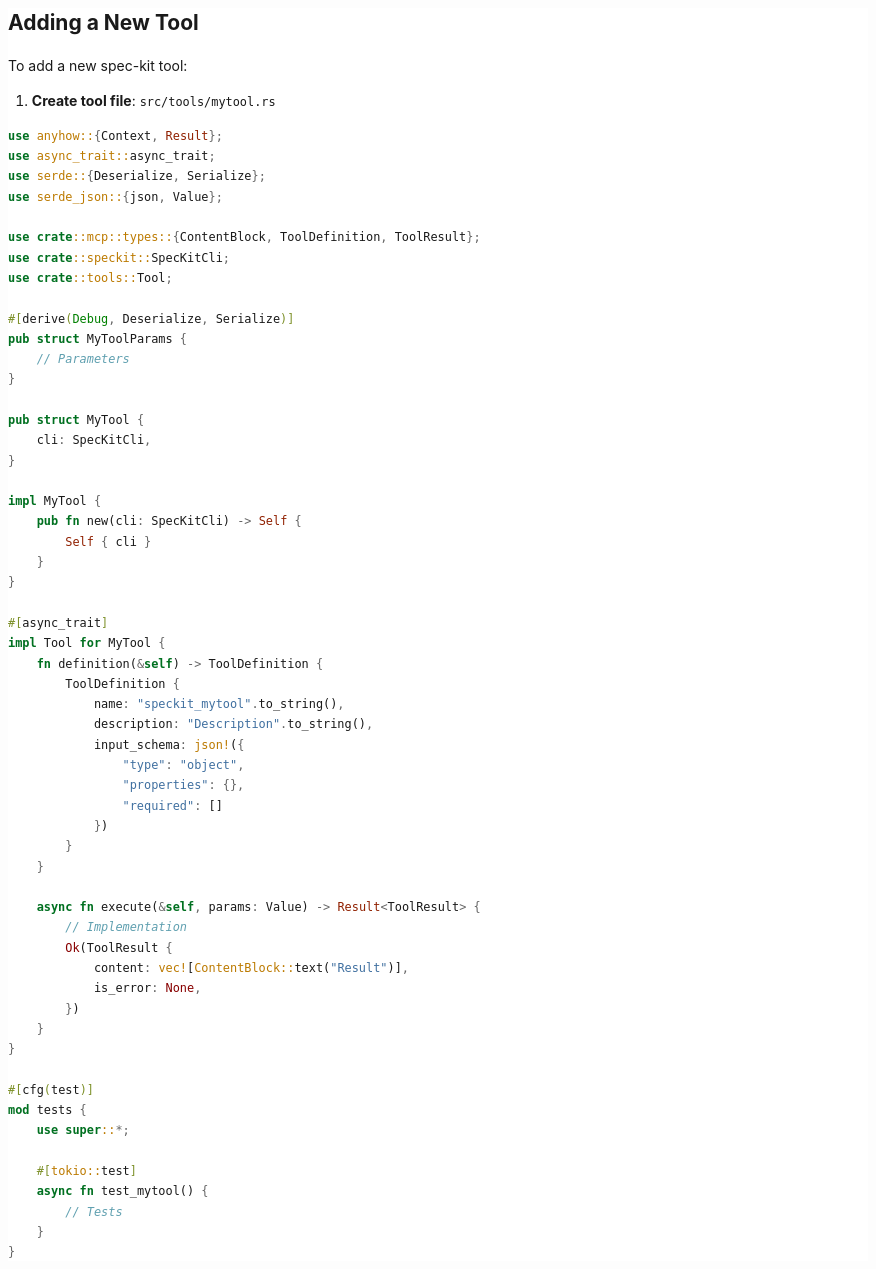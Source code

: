 ## Adding a New Tool

To add a new spec-kit tool:

1. **Create tool file**: `src/tools/mytool.rs`

```rust
use anyhow::{Context, Result};
use async_trait::async_trait;
use serde::{Deserialize, Serialize};
use serde_json::{json, Value};

use crate::mcp::types::{ContentBlock, ToolDefinition, ToolResult};
use crate::speckit::SpecKitCli;
use crate::tools::Tool;

#[derive(Debug, Deserialize, Serialize)]
pub struct MyToolParams {
    // Parameters
}

pub struct MyTool {
    cli: SpecKitCli,
}

impl MyTool {
    pub fn new(cli: SpecKitCli) -> Self {
        Self { cli }
    }
}

#[async_trait]
impl Tool for MyTool {
    fn definition(&self) -> ToolDefinition {
        ToolDefinition {
            name: "speckit_mytool".to_string(),
            description: "Description".to_string(),
            input_schema: json!({
                "type": "object",
                "properties": {},
                "required": []
            })
        }
    }

    async fn execute(&self, params: Value) -> Result<ToolResult> {
        // Implementation
        Ok(ToolResult {
            content: vec![ContentBlock::text("Result")],
            is_error: None,
        })
    }
}

#[cfg(test)]
mod tests {
    use super::*;

    #[tokio::test]
    async fn test_mytool() {
        // Tests
    }
}
```
